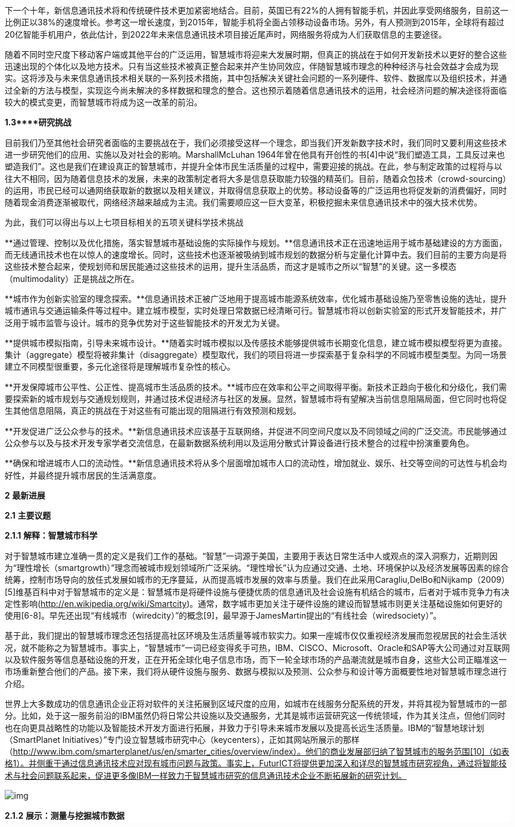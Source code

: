 下一个十年，新信息通讯技术将和传统硬件技术更加紧密地结合。目前，英国已有22%的人拥有智能手机，并因此享受网络服务，目前这一比例正以38%的速度增长。参考这一增长速度，到2015年，智能手机将全面占领移动设备市场。另外，有人预测到2015年，全球将有超过20亿智能手机用户，依此估计，到2022年未来信息通讯技术项目接近尾声时，网络服务将成为人们获取信息的主要途径。

随着不同时空尺度下移动客户端或其他平台的广泛运用，智慧城市将迎来大发展时期，但真正的挑战在于如何开发新技术以更好的整合这些迅速出现的个体化以及地方技术。只有当这些技术被真正整合起来并产生协同效应，伴随智慧城市理念的种种经济与社会效益才会成为现实。这将涉及与未来信息通讯技术相关联的一系列技术措施，其中包括解决关键社会问题的一系列硬件、软件、数据库以及组织技术，并通过全新的方法与模型，实现迄今尚未解决的多样数据和理念的整合。这也预示着随着信息通讯技术的运用，社会经济问题的解决途径将面临较大的模式变更，而智慧城市将成为这一改革的前沿。

**1.3****研究挑战**

目前我们乃至其他社会研究者面临的主要挑战在于，我们必须接受这样一个理念，即当我们开发新数字技术时，我们同时又要利用这些技术进一步研究他们的应用、实施以及对社会的影响。MarshallMcLuhan 1964年曾在他具有开创性的书[4]中说“我们塑造工具，工具反过来也塑造我们”。这也是我们在建设真正的智慧城市，并提升全体市民生活质量的过程中，需要迎接的挑战。在此，参与制定政策的过程将与以往大不相同，因为随着信息技术的发展，未来的政策制定者将大多是信息获取能力较强的精英们。目前，随着众包技术（crowd-sourcing）的运用，市民已经可以通网络获取新的数据以及相关建议，并取得信息获取上的优势。移动设备等的广泛运用也将促发新的消费偏好，同时随着现金消费逐渐被取代，网络经济越来越成为主流。我们需要顺应这一巨大变革，积极挖掘未来信息通讯技术中的强大技术优势。

为此，我们可以得出与以上七项目标相关的五项关键科学技术挑战

**通过管理、控制以及优化措施，落实智慧城市基础设施的实际操作与规划。**信息通讯技术正在迅速地运用于城市基础建设的方方面面，而无线通讯技术也在以惊人的速度增长。同时，这些技术也逐渐被吸纳到城市规划的数据分析与定量化计算中去。我们目前的主要方向是将这些技术整合起来，使规划师和居民能通过这些技术的运用，提升生活品质，而这才是城市之所以“智慧”的关键。这一多模态（multimodality）正是挑战之所在。

**城市作为创新实验室的理念探索。**信息通讯技术正被广泛地用于提高城市能源系统效率，优化城市基础设施乃至零售设施的选址，提升城市通讯与交通运输条件等过程中。建立城市模型，实时处理日常数据已经清晰可行。智慧城市将以创新实验室的形式开发智能技术，并广泛用于城市监管与设计。城市的竞争优势对于这些智能技术的开发尤为关键。

**提供城市模拟指南，引导未来城市设计。**随着实时城市模拟以及传感技术能够提供城市长期变化信息，建立城市模拟模型将更为直接。集计（aggregate）模型将被非集计（disaggregate）模型取代，我们的项目将进一步探索基于复杂科学的不同城市模型类型。为同一场景建立不同模型很重要，多元化途径将是理解城市复杂性的核心。

**开发保障城市公平性、公正性、提高城市生活品质的技术。**城市应在效率和公平之间取得平衡。新技术正趋向于极化和分级化，我们需要探索新的城市规划与交通规划规则，并通过技术促进经济与社区的发展。显然，智慧城市将有望解决当前信息阻隔局面，但它同时也将促生其他信息阻隔，真正的挑战在于对这些有可能出现的阻隔进行有效预测和规划。

**开发促进广泛公众参与的技术。**新信息通讯技术应该基于互联网络，并促进不同空间尺度以及不同领域之间的广泛交流。市民能够通过公众参与以及与技术开发专家学者交流信息，在最新数据系统利用以及运用分散式计算设备进行技术整合的过程中扮演重要角色。

**确保和增进城市人口的流动性。**新信息通讯技术将从多个层面增加城市人口的流动性，增加就业、娱乐、社交等空间的可达性与机会均好性，并最终提升城市居民的生活满意度。

**2** **最新进展**

**2.1** **主要议题**

**2.1.1** **解释：智慧城市科学**

对于智慧城市建立准确一贯的定义是我们工作的基础。“智慧”一词源于美国，主要用于表达日常生活中人或观点的深入洞察力，近期则因为“理性增长（smartgrowth）”理念而被城市规划领域所广泛采纳。“理性增长”认为应通过交通、土地、环境保护以及经济发展等因素的综合统筹，控制市场导向的放任式发展如城市的无序蔓延，从而提高城市发展的效率与质量。我们在此采用Caragliu,DelBo和Nijkamp（2009）[5]维基百科中对于智慧城市的定义是：智慧城市是将硬件设施与便捷优质的信息通讯及社会设施有机结合的城市，后者对于城市竞争力有决定性影响(http://en.wikipedia.org/wiki/Smartcity)。通常，数字城市更加关注于硬件设施的建设而智慧城市则更关注基础设施如何更好的使用[6-8]。早先还出现“有线城市（wiredcity）”的概念[9]，最早源于JamesMartin提出的“有线社会（wiredsociety）”。

基于此，我们提出的智慧城市理念还包括提高社区环境及生活质量等城市软实力。如果一座城市仅仅重视经济发展而忽视居民的社会生活状况，就不能称之为智慧城市。事实上，“智慧城市”一词已经变得炙手可热，IBM、CISCO、Microsoft、Oracle和SAP等大公司通过对互联网以及软件服务等信息基础设施的开发，正在开拓全球化电子信息市场，而下一轮全球市场的产品潮流就是城市自身，这些大公司正瞄准这一市场重新整合他们的产品。接下来，我们将从硬件设施与服务、数据与模拟以及预测、公众参与和设计等方面概要性地对智慧城市理念进行介绍。

世界上大多数成功的信息通讯企业正将对软件的关注拓展到区域尺度的应用，如城市在线服务分配系统的开发，并将其视为智慧城市的一部分。比如，处于这一服务前沿的IBM虽然仍将日常公共设施以及交通服务，尤其是城市运营研究这一传统领域，作为其关注点，但他们同时也在向更具战略性的功能以及智能技术开发方面进行拓展，并致力于引导未来城市发展以及提高长远生活质量。IBM的“智慧地球计划（SmartPlanet Initiatives）”专门设立智慧城市研究中心（keycenters），正如其网站所展示的那样（http://www.ibm.com/smarterplanet/us/en/smarter_cities/overview/index）。他们的商业发展部归纳了智慧城市的服务范围[10]（如表格1）。并侧重于通过信息通讯技术应对现有城市问题与政策。事实上，FuturICT将提供更加深入和详尽的智慧城市研究视角，通过将智能技术与社会问题联系起来，促进更多像IBM一样致力于智慧城市研究的信息通讯技术企业不断拓展新的研究计划。

![img](http://www.cad.zju.edu.cn/home/vagblog/wp-content/uploads/2014/12/0-1.png)

**2.1.2** **展示：测量与挖掘城市数据**
